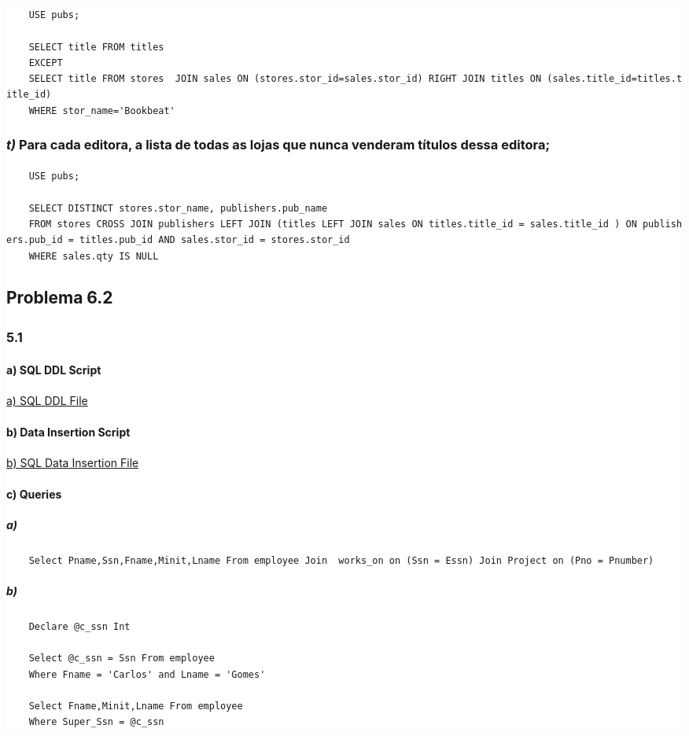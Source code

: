 ```
    USE pubs;

    SELECT title FROM titles
    EXCEPT
    SELECT title FROM stores  JOIN sales ON (stores.stor_id=sales.stor_id) RIGHT JOIN titles ON (sales.title_id=titles.title_id)
    WHERE stor_name='Bookbeat'
```

### *t)* Para cada editora, a lista de todas as lojas que nunca venderam títulos dessa editora; 

```
    USE pubs;

    SELECT DISTINCT stores.stor_name, publishers.pub_name
    FROM stores CROSS JOIN publishers LEFT JOIN (titles LEFT JOIN sales ON titles.title_id = sales.title_id ) ON publishers.pub_id = titles.pub_id AND sales.stor_id = stores.stor_id
    WHERE sales.qty IS NULL
```

## Problema 6.2

### ​5.1

#### a) SQL DDL Script
 
[a) SQL DDL File](ex_6_2_1_ddl.sql "SQLFileQuestion")

#### b) Data Insertion Script

[b) SQL Data Insertion File](ex_6_2_1_data.sql "SQLFileQuestion")

#### c) Queries

##### *a)*

```
    Select Pname,Ssn,Fname,Minit,Lname From employee Join  works_on on (Ssn = Essn) Join Project on (Pno = Pnumber)
```

##### *b)* 

```
    Declare @c_ssn Int

    Select @c_ssn = Ssn From employee 
    Where Fname = 'Carlos' and Lname = 'Gomes'

    Select Fname,Minit,Lname From employee 
    Where Super_Ssn = @c_ssn
```
